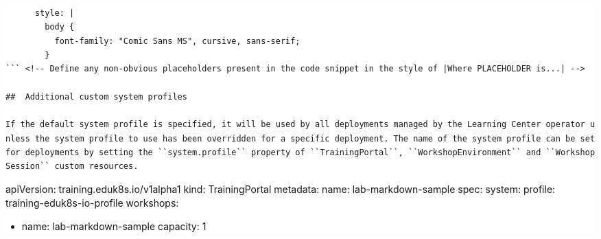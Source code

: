 ```
      style: |
        body {
          font-family: "Comic Sans MS", cursive, sans-serif;
        }
``` <!-- Define any non-obvious placeholders present in the code snippet in the style of |Where PLACEHOLDER is...| -->

##  Additional custom system profiles

If the default system profile is specified, it will be used by all deployments managed by the Learning Center operator unless the system profile to use has been overridden for a specific deployment. The name of the system profile can be set for deployments by setting the ``system.profile`` property of ``TrainingPortal``, ``WorkshopEnvironment`` and ``WorkshopSession`` custom resources.

```
apiVersion: training.eduk8s.io/v1alpha1
kind: TrainingPortal
metadata:
  name: lab-markdown-sample
spec:
  system:
    profile: training-eduk8s-io-profile
  workshops:
  - name: lab-markdown-sample
    capacity: 1
```
